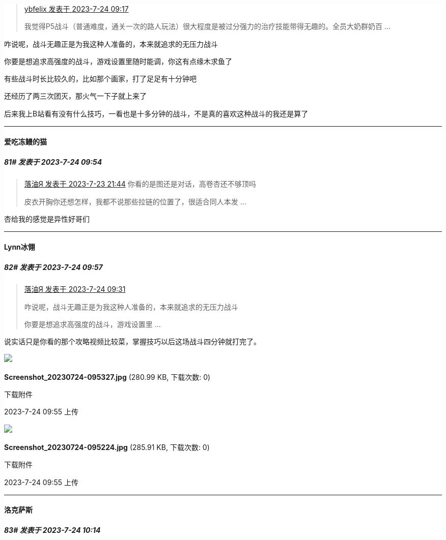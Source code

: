 <blockquote><a href="httphttps://bbs.saraba1st.com/2b/forum.php?mod=redirect&amp;goto=findpost&amp;pid=61766105&amp;ptid=2145509" target="_blank">ybfelix 发表于 2023-7-24 09:17</a>

我觉得P5战斗（普通难度，通关一次的路人玩法）很大程度是被过分强力的治疗技能带得无趣的。全员大奶群奶百 ...</blockquote>
咋说呢，战斗无趣正是为我这种人准备的，本来就追求的无压力战斗

你要是想追求高强度的战斗，游戏设置里随时能调，你这有点缘木求鱼了

有些战斗时长比较久的，比如那个画家，打了足足有十分钟吧

还经历了两三次团灭，那火气一下子就上来了

后来我上B站看有没有什么技巧，一看也是十多分钟的战斗，不是真的喜欢这种战斗的我还是算了


*****

####  爱吃冻鳗的猫  
##### 81#       发表于 2023-7-24 09:54

<blockquote><a href="httphttps://bbs.saraba1st.com/2b/forum.php?mod=redirect&amp;goto=findpost&amp;pid=61763040&amp;ptid=2145509" target="_blank">落油Я 发表于 2023-7-23 21:44</a>
你看的是图还是对话，高卷杏还不够顶吗

皮衣开胸你还想怎样，我都不说那些拉链的位置了，很适合同人本发 ...</blockquote>
杏给我的感觉是异性好哥们

*****

####  Lynn冰翎  
##### 82#       发表于 2023-7-24 09:57

<blockquote><a href="httphttps://bbs.saraba1st.com/2b/forum.php?mod=redirect&amp;goto=findpost&amp;pid=61766290&amp;ptid=2145509" target="_blank">落油Я 发表于 2023-7-24 09:31</a>

咋说呢，战斗无趣正是为我这种人准备的，本来就追求的无压力战斗

你要是想追求高强度的战斗，游戏设置里 ...</blockquote>
说实话只是你看的那个攻略视频比较菜，掌握技巧以后这场战斗四分钟就打完了。

<img src="https://img.saraba1st.com/forum/202307/24/095546tydggigd2k26nz88.jpg" referrerpolicy="no-referrer">

<strong>Screenshot_20230724-095327.jpg</strong> (280.99 KB, 下载次数: 0)

下载附件

2023-7-24 09:55 上传

<img src="https://img.saraba1st.com/forum/202307/24/095559f8tyz7jb8tub8yub.jpg" referrerpolicy="no-referrer">

<strong>Screenshot_20230724-095224.jpg</strong> (285.91 KB, 下载次数: 0)

下载附件

2023-7-24 09:55 上传


*****

####  洛克萨斯  
##### 83#       发表于 2023-7-24 10:14
